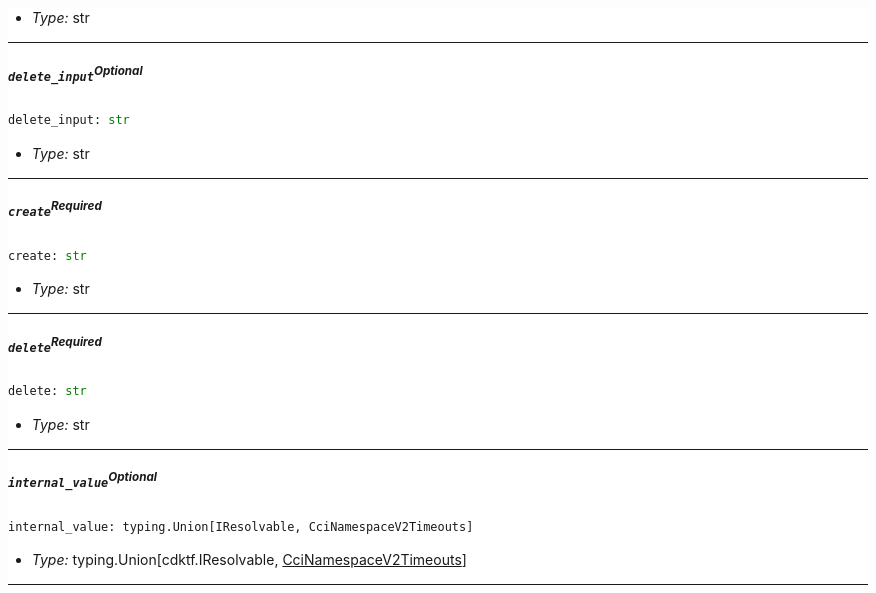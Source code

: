 - *Type:* str

---

##### `delete_input`<sup>Optional</sup> <a name="delete_input" id="@cdktf/provider-opentelekomcloud.cciNamespaceV2.CciNamespaceV2TimeoutsOutputReference.property.deleteInput"></a>

```python
delete_input: str
```

- *Type:* str

---

##### `create`<sup>Required</sup> <a name="create" id="@cdktf/provider-opentelekomcloud.cciNamespaceV2.CciNamespaceV2TimeoutsOutputReference.property.create"></a>

```python
create: str
```

- *Type:* str

---

##### `delete`<sup>Required</sup> <a name="delete" id="@cdktf/provider-opentelekomcloud.cciNamespaceV2.CciNamespaceV2TimeoutsOutputReference.property.delete"></a>

```python
delete: str
```

- *Type:* str

---

##### `internal_value`<sup>Optional</sup> <a name="internal_value" id="@cdktf/provider-opentelekomcloud.cciNamespaceV2.CciNamespaceV2TimeoutsOutputReference.property.internalValue"></a>

```python
internal_value: typing.Union[IResolvable, CciNamespaceV2Timeouts]
```

- *Type:* typing.Union[cdktf.IResolvable, <a href="#@cdktf/provider-opentelekomcloud.cciNamespaceV2.CciNamespaceV2Timeouts">CciNamespaceV2Timeouts</a>]

---



